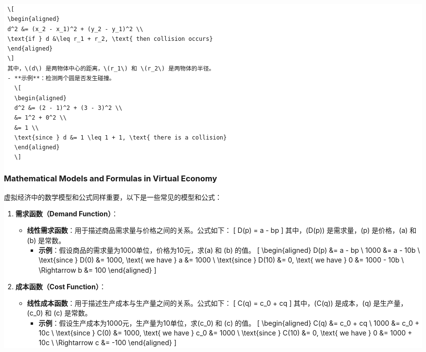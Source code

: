      \[
     \begin{aligned}
     d^2 &= (x_2 - x_1)^2 + (y_2 - y_1)^2 \\
     \text{if } d &\leq r_1 + r_2, \text{ then collision occurs}
     \end{aligned}
     \]
     其中，\(d\) 是两物体中心的距离，\(r_1\) 和 \(r_2\) 是两物体的半径。
     - **示例**：检测两个圆是否发生碰撞。
       \[
       \begin{aligned}
       d^2 &= (2 - 1)^2 + (3 - 3)^2 \\
       &= 1^2 + 0^2 \\
       &= 1 \\
       \text{since } d &= 1 \leq 1 + 1, \text{ there is a collision}
       \end{aligned}
       \]

### Mathematical Models and Formulas in Virtual Economy

虚拟经济中的数学模型和公式同样重要，以下是一些常见的模型和公式：

1. **需求函数（Demand Function）**：
   - **线性需求函数**：用于描述商品需求量与价格之间的关系。公式如下：
     \[
     D(p) = a - bp
     \]
     其中，\(D(p)\) 是需求量，\(p\) 是价格，\(a\) 和 \(b\) 是常数。
     - **示例**：假设商品的需求量为1000单位，价格为10元，求\(a\) 和 \(b\) 的值。
       \[
       \begin{aligned}
       D(p) &= a - bp \\
       1000 &= a - 10b \\
       \text{since } D(0) &= 1000, \text{ we have } a &= 1000 \\
       \text{since } D(10) &= 0, \text{ we have } 0 &= 1000 - 10b \\
       \Rightarrow b &= 100
       \end{aligned}
       \]

2. **成本函数（Cost Function）**：
   - **线性成本函数**：用于描述生产成本与生产量之间的关系。公式如下：
     \[
     C(q) = c_0 + cq
     \]
     其中，\(C(q)\) 是成本，\(q\) 是生产量，\(c_0\) 和 \(c\) 是常数。
     - **示例**：假设生产成本为1000元，生产量为10单位，求\(c_0\) 和 \(c\) 的值。
       \[
       \begin{aligned}
       C(q) &= c_0 + cq \\
       1000 &= c_0 + 10c \\
       \text{since } C(0) &= 1000, \text{ we have } c_0 &= 1000 \\
       \text{since } C(10) &= 0, \text{ we have } 0 &= 1000 + 10c \\
       \Rightarrow c &= -100
       \end{aligned}
       \]
